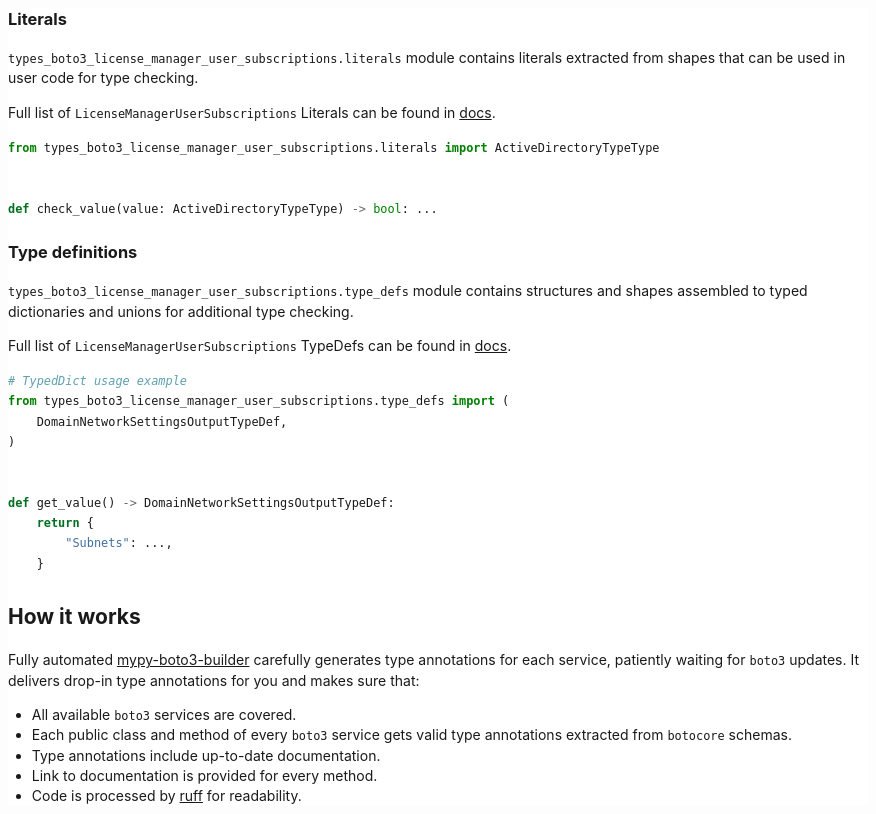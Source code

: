 <a id="literals"></a>

### Literals

`types_boto3_license_manager_user_subscriptions.literals` module contains
literals extracted from shapes that can be used in user code for type checking.

Full list of `LicenseManagerUserSubscriptions` Literals can be found in
[docs](https://youtype.github.io/types_boto3_docs/types_boto3_license_manager_user_subscriptions/literals/).

```python
from types_boto3_license_manager_user_subscriptions.literals import ActiveDirectoryTypeType


def check_value(value: ActiveDirectoryTypeType) -> bool: ...
```

<a id="type-definitions"></a>

### Type definitions

`types_boto3_license_manager_user_subscriptions.type_defs` module contains
structures and shapes assembled to typed dictionaries and unions for additional
type checking.

Full list of `LicenseManagerUserSubscriptions` TypeDefs can be found in
[docs](https://youtype.github.io/types_boto3_docs/types_boto3_license_manager_user_subscriptions/type_defs/).

```python
# TypedDict usage example
from types_boto3_license_manager_user_subscriptions.type_defs import (
    DomainNetworkSettingsOutputTypeDef,
)


def get_value() -> DomainNetworkSettingsOutputTypeDef:
    return {
        "Subnets": ...,
    }
```

<a id="how-it-works"></a>

## How it works

Fully automated
[mypy-boto3-builder](https://github.com/youtype/mypy_boto3_builder) carefully
generates type annotations for each service, patiently waiting for `boto3`
updates. It delivers drop-in type annotations for you and makes sure that:

- All available `boto3` services are covered.
- Each public class and method of every `boto3` service gets valid type
  annotations extracted from `botocore` schemas.
- Type annotations include up-to-date documentation.
- Link to documentation is provided for every method.
- Code is processed by [ruff](https://docs.astral.sh/ruff/) for readability.
